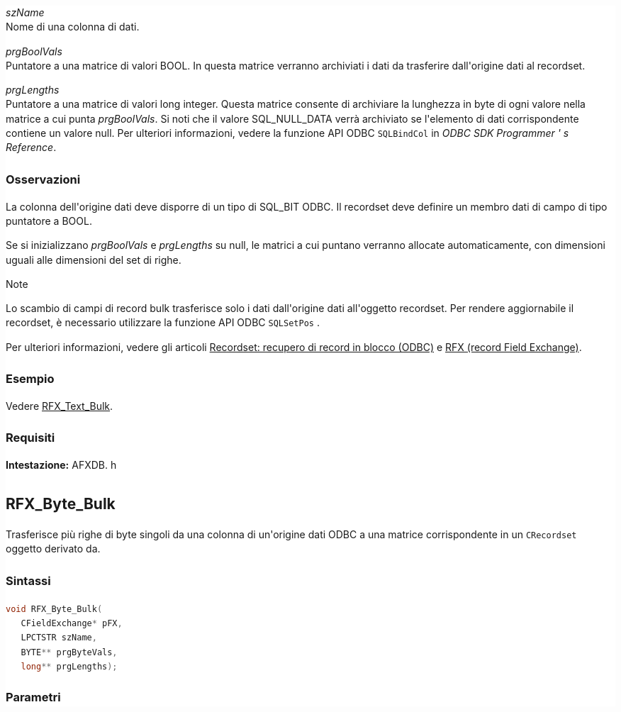 *szName*<br/>
Nome di una colonna di dati.

*prgBoolVals*<br/>
Puntatore a una matrice di valori BOOL. In questa matrice verranno archiviati i dati da trasferire dall'origine dati al recordset.

*prgLengths*<br/>
Puntatore a una matrice di valori long integer. Questa matrice consente di archiviare la lunghezza in byte di ogni valore nella matrice a cui punta *prgBoolVals*. Si noti che il valore SQL_NULL_DATA verrà archiviato se l'elemento di dati corrispondente contiene un valore null. Per ulteriori informazioni, vedere la funzione API ODBC `SQLBindCol` in *ODBC SDK Programmer ' s Reference*.

### <a name="remarks"></a>Osservazioni

La colonna dell'origine dati deve disporre di un tipo di SQL_BIT ODBC. Il recordset deve definire un membro dati di campo di tipo puntatore a BOOL.

Se si inizializzano *prgBoolVals* e *prgLengths* su null, le matrici a cui puntano verranno allocate automaticamente, con dimensioni uguali alle dimensioni del set di righe.

> [!NOTE]
> Lo scambio di campi di record bulk trasferisce solo i dati dall'origine dati all'oggetto recordset. Per rendere aggiornabile il recordset, è necessario utilizzare la funzione API ODBC `SQLSetPos` .

Per ulteriori informazioni, vedere gli articoli [Recordset: recupero di record in blocco (ODBC)](../../data/odbc/recordset-fetching-records-in-bulk-odbc.md) e [RFX (record Field Exchange)](../../data/odbc/record-field-exchange-rfx.md).

### <a name="example"></a>Esempio

Vedere [RFX_Text_Bulk](#rfx_text_bulk).

### <a name="requirements"></a>Requisiti

**Intestazione:** AFXDB. h

## <a name="rfx_byte_bulk"></a><a name="rfx_byte_bulk"></a> RFX_Byte_Bulk

Trasferisce più righe di byte singoli da una colonna di un'origine dati ODBC a una matrice corrispondente in un `CRecordset` oggetto derivato da.

### <a name="syntax"></a>Sintassi

```cpp
void RFX_Byte_Bulk(
   CFieldExchange* pFX,
   LPCTSTR szName,
   BYTE** prgByteVals,
   long** prgLengths);
```

### <a name="parameters"></a>Parametri
